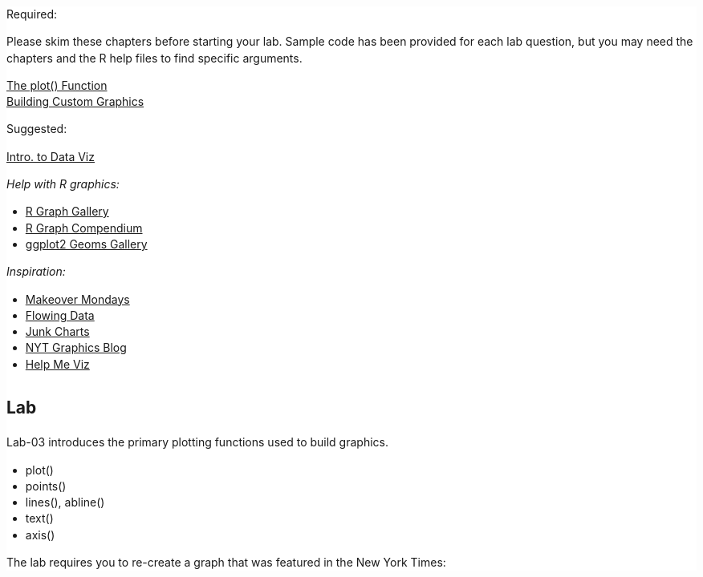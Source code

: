 Required:

Please skim these chapters before starting your lab. Sample code has been provided for each lab question, but you may need the chapters and the R help files to find specific arguments.

[The plot() Function](http://ds4ps.org/dp4ss-textbook/p-061-plot-basics.html)  
[Building Custom Graphics](http://ds4ps.org/dp4ss-textbook/p-062-customized-graphics.html)

Suggested:

[Intro. to Data Viz](http://ds4ps.org/dp4ss-textbook/p-060-intro-to-data-viz.html)

*Help with R graphics:*

* [R Graph Gallery](https://www.r-graph-gallery.com/)  
* [R Graph Compendium](http://shinyapps.org/apps/RGraphCompendium/index.php)  
* [ggplot2 Geoms Gallery](https://ggplot2.tidyverse.org/reference/)  

*Inspiration:*

* [Makeover Mondays](http://www.makeovermonday.co.uk/gallery/)  
* [Flowing Data](http://flowingdata.com/)  
* [Junk Charts](http://junkcharts.typepad.com/junk_charts/)  
* [NYT Graphics Blog](http://kpq.github.io/chartsnthings/)  
* [Help Me Viz](https://twitter.com/HelpMeViz)  

## Lab

Lab-03 introduces the primary plotting functions used to build graphics.

* plot()  
* points()  
* lines(), abline()    
* text()  
* axis()  

The lab requires you to re-create a graph that was featured in the New York Times:
